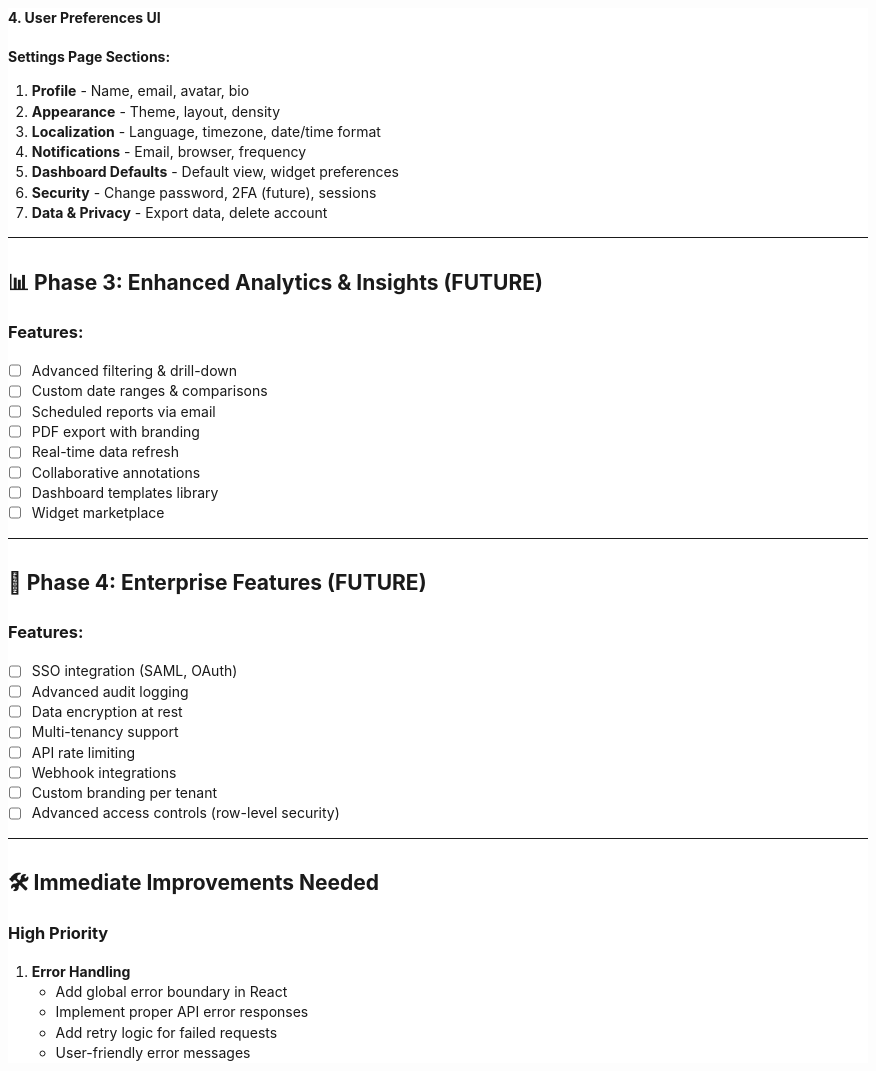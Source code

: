 #### 4. User Preferences UI
**Settings Page Sections:**
1. **Profile** - Name, email, avatar, bio
2. **Appearance** - Theme, layout, density
3. **Localization** - Language, timezone, date/time format
4. **Notifications** - Email, browser, frequency
5. **Dashboard Defaults** - Default view, widget preferences
6. **Security** - Change password, 2FA (future), sessions
7. **Data & Privacy** - Export data, delete account

---

## 📊 Phase 3: Enhanced Analytics & Insights (FUTURE)

### Features:
- [ ] Advanced filtering & drill-down
- [ ] Custom date ranges & comparisons
- [ ] Scheduled reports via email
- [ ] PDF export with branding
- [ ] Real-time data refresh
- [ ] Collaborative annotations
- [ ] Dashboard templates library
- [ ] Widget marketplace

---

## 🔐 Phase 4: Enterprise Features (FUTURE)

### Features:
- [ ] SSO integration (SAML, OAuth)
- [ ] Advanced audit logging
- [ ] Data encryption at rest
- [ ] Multi-tenancy support
- [ ] API rate limiting
- [ ] Webhook integrations
- [ ] Custom branding per tenant
- [ ] Advanced access controls (row-level security)

---

## 🛠️ Immediate Improvements Needed

### High Priority

1. **Error Handling**
   - Add global error boundary in React
   - Implement proper API error responses
   - Add retry logic for failed requests
   - User-friendly error messages
